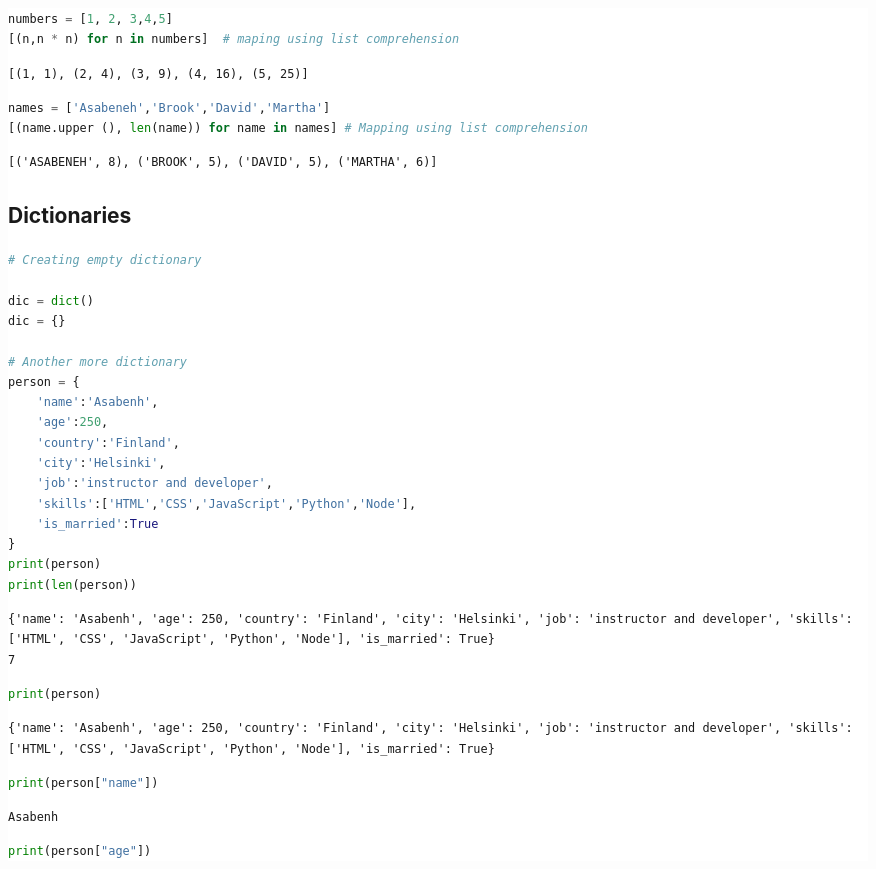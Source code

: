 ```python
numbers = [1, 2, 3,4,5]
[(n,n * n) for n in numbers]  # maping using list comprehension

```

    [(1, 1), (2, 4), (3, 9), (4, 16), (5, 25)]

```python
names = ['Asabeneh','Brook','David','Martha']
[(name.upper (), len(name)) for name in names] # Mapping using list comprehension
```

    [('ASABENEH', 8), ('BROOK', 5), ('DAVID', 5), ('MARTHA', 6)]

## Dictionaries

```python
# Creating empty dictionary

dic = dict()
dic = {}

# Another more dictionary
person = {
    'name':'Asabenh',
    'age':250,
    'country':'Finland',
    'city':'Helsinki',
    'job':'instructor and developer',
    'skills':['HTML','CSS','JavaScript','Python','Node'],
    'is_married':True
}
print(person)
print(len(person))

```

    {'name': 'Asabenh', 'age': 250, 'country': 'Finland', 'city': 'Helsinki', 'job': 'instructor and developer', 'skills': ['HTML', 'CSS', 'JavaScript', 'Python', 'Node'], 'is_married': True}
    7

```python
print(person)
```

    {'name': 'Asabenh', 'age': 250, 'country': 'Finland', 'city': 'Helsinki', 'job': 'instructor and developer', 'skills': ['HTML', 'CSS', 'JavaScript', 'Python', 'Node'], 'is_married': True}

```python
print(person["name"])
```

    Asabenh

```python
print(person["age"])
```
